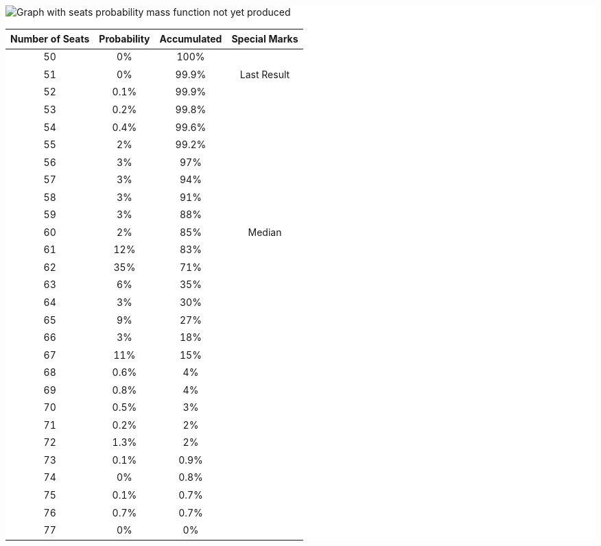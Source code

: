 ![Graph with seats probability mass function not yet produced](2019-07-16-BehaviourandAttitudes-coalitions-seats-pmf-fg–gp.png "Seats Probability Mass Function")

| Number of Seats | Probability | Accumulated | Special Marks |
|:---------------:|:-----------:|:-----------:|:-------------:|
| 50 | 0% | 100% |  |
| 51 | 0% | 99.9% | Last Result |
| 52 | 0.1% | 99.9% |  |
| 53 | 0.2% | 99.8% |  |
| 54 | 0.4% | 99.6% |  |
| 55 | 2% | 99.2% |  |
| 56 | 3% | 97% |  |
| 57 | 3% | 94% |  |
| 58 | 3% | 91% |  |
| 59 | 3% | 88% |  |
| 60 | 2% | 85% | Median |
| 61 | 12% | 83% |  |
| 62 | 35% | 71% |  |
| 63 | 6% | 35% |  |
| 64 | 3% | 30% |  |
| 65 | 9% | 27% |  |
| 66 | 3% | 18% |  |
| 67 | 11% | 15% |  |
| 68 | 0.6% | 4% |  |
| 69 | 0.8% | 4% |  |
| 70 | 0.5% | 3% |  |
| 71 | 0.2% | 2% |  |
| 72 | 1.3% | 2% |  |
| 73 | 0.1% | 0.9% |  |
| 74 | 0% | 0.8% |  |
| 75 | 0.1% | 0.7% |  |
| 76 | 0.7% | 0.7% |  |
| 77 | 0% | 0% |  |
